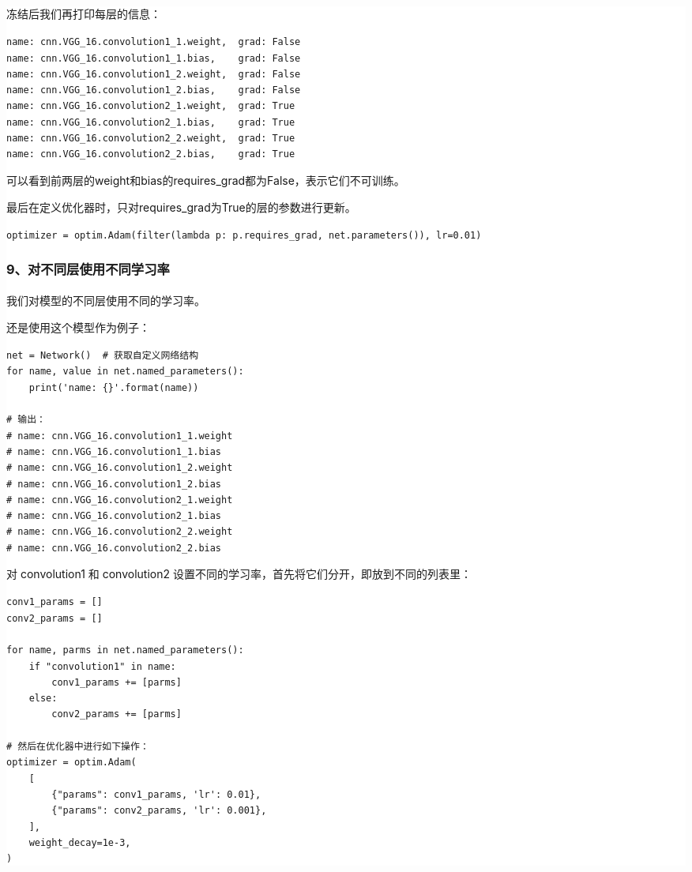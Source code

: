 
冻结后我们再打印每层的信息：

```python3
name: cnn.VGG_16.convolution1_1.weight,	 grad: False
name: cnn.VGG_16.convolution1_1.bias,	 grad: False
name: cnn.VGG_16.convolution1_2.weight,	 grad: False
name: cnn.VGG_16.convolution1_2.bias,	 grad: False
name: cnn.VGG_16.convolution2_1.weight,	 grad: True
name: cnn.VGG_16.convolution2_1.bias,	 grad: True
name: cnn.VGG_16.convolution2_2.weight,	 grad: True
name: cnn.VGG_16.convolution2_2.bias,	 grad: True
```



可以看到前两层的weight和bias的requires_grad都为False，表示它们不可训练。

最后在定义优化器时，只对requires_grad为True的层的参数进行更新。

```python3
optimizer = optim.Adam(filter(lambda p: p.requires_grad, net.parameters()), lr=0.01)
```





### 9、对不同层使用不同学习率

我们对模型的不同层使用不同的学习率。

还是使用这个模型作为例子：

```python3
net = Network()  # 获取自定义网络结构
for name, value in net.named_parameters():
    print('name: {}'.format(name))

# 输出：
# name: cnn.VGG_16.convolution1_1.weight
# name: cnn.VGG_16.convolution1_1.bias
# name: cnn.VGG_16.convolution1_2.weight
# name: cnn.VGG_16.convolution1_2.bias
# name: cnn.VGG_16.convolution2_1.weight
# name: cnn.VGG_16.convolution2_1.bias
# name: cnn.VGG_16.convolution2_2.weight
# name: cnn.VGG_16.convolution2_2.bias
```

对 convolution1 和 convolution2 设置不同的学习率，首先将它们分开，即放到不同的列表里：

```python3
conv1_params = []
conv2_params = []

for name, parms in net.named_parameters():
    if "convolution1" in name:
        conv1_params += [parms]
    else:
        conv2_params += [parms]

# 然后在优化器中进行如下操作：
optimizer = optim.Adam(
    [
        {"params": conv1_params, 'lr': 0.01},
        {"params": conv2_params, 'lr': 0.001},
    ],
    weight_decay=1e-3,
)
```
